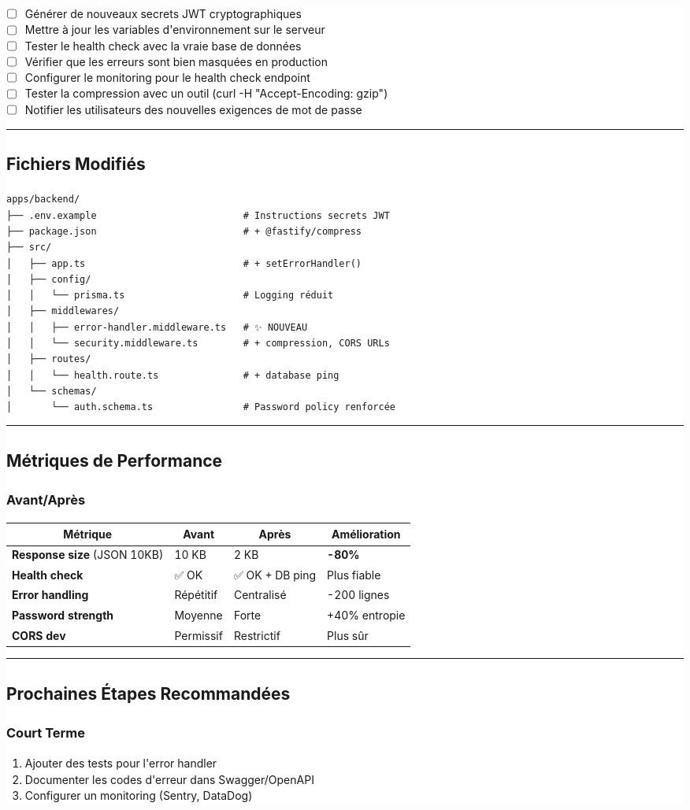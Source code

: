 - [ ] Générer de nouveaux secrets JWT cryptographiques
- [ ] Mettre à jour les variables d'environnement sur le serveur
- [ ] Tester le health check avec la vraie base de données
- [ ] Vérifier que les erreurs sont bien masquées en production
- [ ] Configurer le monitoring pour le health check endpoint
- [ ] Tester la compression avec un outil (curl -H "Accept-Encoding: gzip")
- [ ] Notifier les utilisateurs des nouvelles exigences de mot de passe

---

## Fichiers Modifiés

```
apps/backend/
├── .env.example                          # Instructions secrets JWT
├── package.json                          # + @fastify/compress
├── src/
│   ├── app.ts                            # + setErrorHandler()
│   ├── config/
│   │   └── prisma.ts                     # Logging réduit
│   ├── middlewares/
│   │   ├── error-handler.middleware.ts   # ✨ NOUVEAU
│   │   └── security.middleware.ts        # + compression, CORS URLs
│   ├── routes/
│   │   └── health.route.ts               # + database ping
│   └── schemas/
│       └── auth.schema.ts                # Password policy renforcée
```

---

## Métriques de Performance

### Avant/Après

| Métrique | Avant | Après | Amélioration |
|----------|-------|-------|--------------|
| **Response size** (JSON 10KB) | 10 KB | 2 KB | **-80%** |
| **Health check** | ✅ OK | ✅ OK + DB ping | Plus fiable |
| **Error handling** | Répétitif | Centralisé | -200 lignes |
| **Password strength** | Moyenne | Forte | +40% entropie |
| **CORS dev** | Permissif | Restrictif | Plus sûr |

---

## Prochaines Étapes Recommandées

### Court Terme
1. Ajouter des tests pour l'error handler
2. Documenter les codes d'erreur dans Swagger/OpenAPI
3. Configurer un monitoring (Sentry, DataDog)
